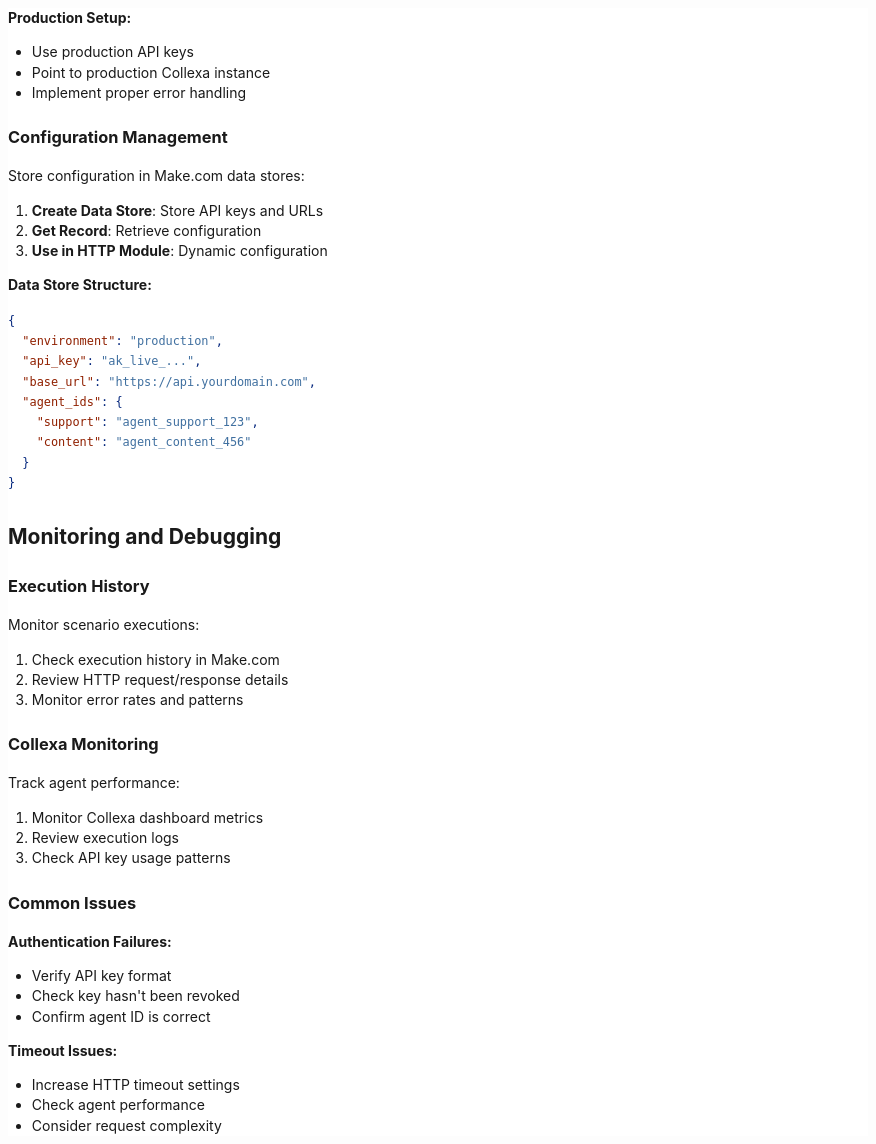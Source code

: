 **Production Setup:**
- Use production API keys
- Point to production Collexa instance
- Implement proper error handling

### Configuration Management

Store configuration in Make.com data stores:

1. **Create Data Store**: Store API keys and URLs
2. **Get Record**: Retrieve configuration
3. **Use in HTTP Module**: Dynamic configuration

**Data Store Structure:**
```json
{
  "environment": "production",
  "api_key": "ak_live_...",
  "base_url": "https://api.yourdomain.com",
  "agent_ids": {
    "support": "agent_support_123",
    "content": "agent_content_456"
  }
}
```

## Monitoring and Debugging

### Execution History

Monitor scenario executions:
1. Check execution history in Make.com
2. Review HTTP request/response details
3. Monitor error rates and patterns

### Collexa Monitoring

Track agent performance:
1. Monitor Collexa dashboard metrics
2. Review execution logs
3. Check API key usage patterns

### Common Issues

**Authentication Failures:**
- Verify API key format
- Check key hasn't been revoked
- Confirm agent ID is correct

**Timeout Issues:**
- Increase HTTP timeout settings
- Check agent performance
- Consider request complexity
